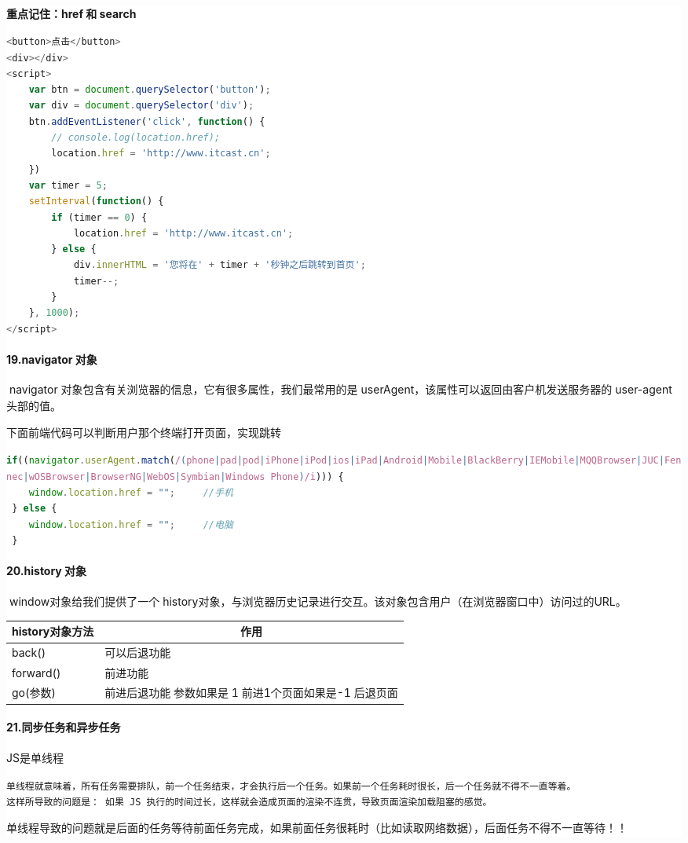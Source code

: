 **重点记住：href  和  search**

```js
<button>点击</button>
<div></div>
<script>
    var btn = document.querySelector('button');
    var div = document.querySelector('div');
    btn.addEventListener('click', function() {
        // console.log(location.href);
        location.href = 'http://www.itcast.cn';
    })
    var timer = 5;
    setInterval(function() {
        if (timer == 0) {
            location.href = 'http://www.itcast.cn';
        } else {
            div.innerHTML = '您将在' + timer + '秒钟之后跳转到首页';
            timer--;
        }
    }, 1000);
</script>
```
#### 19.navigator 对象

​	navigator 对象包含有关浏览器的信息，它有很多属性，我们最常用的是 userAgent，该属性可以返回由客户机发送服务器的 user-agent 头部的值。

下面前端代码可以判断用户那个终端打开页面，实现跳转

```js
if((navigator.userAgent.match(/(phone|pad|pod|iPhone|iPod|ios|iPad|Android|Mobile|BlackBerry|IEMobile|MQQBrowser|JUC|Fennec|wOSBrowser|BrowserNG|WebOS|Symbian|Windows Phone)/i))) {
    window.location.href = "";     //手机
 } else {
    window.location.href = "";     //电脑
 }
```

#### 20.history 对象

​	window对象给我们提供了一个 history对象，与浏览器历史记录进行交互。该对象包含用户（在浏览器窗口中）访问过的URL。

| history对象方法 | 作用                                                   |
| --------------- | ------------------------------------------------------ |
| back()          | 可以后退功能                                           |
| forward()       | 前进功能                                               |
| go(参数)        | 前进后退功能 参数如果是 1 前进1个页面如果是-1 后退页面 |

#### 21.同步任务和异步任务

JS是单线程

```js
单线程就意味着，所有任务需要排队，前一个任务结束，才会执行后一个任务。如果前一个任务耗时很长，后一个任务就不得不一直等着。
这样所导致的问题是： 如果 JS 执行的时间过长，这样就会造成页面的渲染不连贯，导致页面渲染加载阻塞的感觉。
```
单线程导致的问题就是后面的任务等待前面任务完成，如果前面任务很耗时（比如读取网络数据），后面任务不得不一直等待！！
